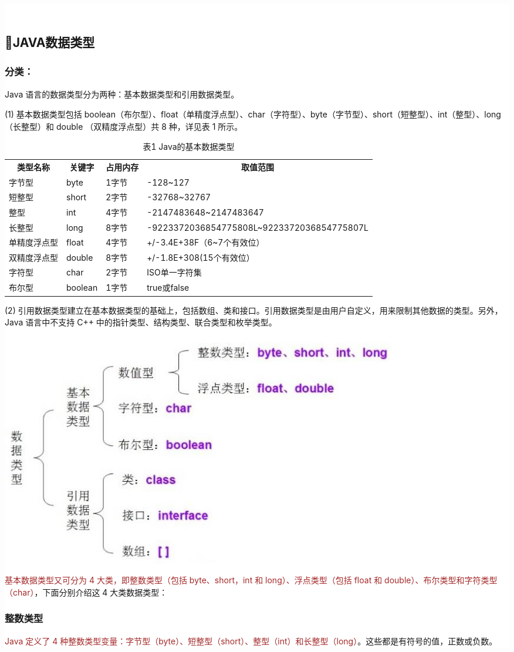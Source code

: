 <br>

## 🍮JAVA数据类型

### 分类：

Java 语言的数据类型分为两种：基本数据类型和引用数据类型。

(1) 基本数据类型包括 boolean（布尔型）、float（单精度浮点型）、char（字符型）、byte（字节型）、short（短整型）、int（整型）、long（长整型）和 double （双精度浮点型）共 8 种，详见表 1 所示。


<table><caption>表1 Java的基本数据类型</caption><tbody><tr><th>类型名称</th><th>关键字</th><th>占用内存</th><th>取值范围</th></tr><tr><td>字节型</td><td>byte</td><td>1字节</td><td>-128~127</td></tr><tr><td>短整型</td><td>short</td><td>2字节</td><td>-32768~32767</td></tr><tr><td>整型</td><td>int</td><td>4字节</td><td>-2147483648~2147483647</td></tr><tr><td>长整型</td><td>long</td><td>8字节</td><td>-9223372036854775808L~9223372036854775807L</td></tr><tr><td>单精度浮点型</td><td>float</td><td>4字节</td><td>+/-3.4E+38F（6~7个有效位）</td></tr><tr><td>双精度浮点型</td><td>double</td><td>8字节</td><td>+/-1.8E+308(15个有效位）</td></tr><tr><td>字符型</td><td>char</td><td>2字节</td><td>ISO单一字符集</td></tr><tr><td>布尔型</td><td>boolean</td><td>1字节</td><td>true或false</td></tr></tbody></table>

(2) 引用数据类型建立在基本数据类型的基础上，包括数组、类和接口。引用数据类型是由用户自定义，用来限制其他数据的类型。另外，Java 语言中不支持 C++ 中的指针类型、结构类型、联合类型和枚举类型。

![引用数据类型](img/javahz3.jpg)

<font color="brown">基本数据类型又可分为 4 大类，即整数类型（包括 byte、short，int 和 long）、浮点类型（包括 float 和 double）、布尔类型和字符类型（char）</font>，下面分别介绍这 4 大类数据类型：

### 整数类型

<font color="brown">Java 定义了 4 种整数类型变量：字节型（byte）、短整型（short）、整型（int）和长整型（long）</font>。这些都是有符号的值，正数或负数。
